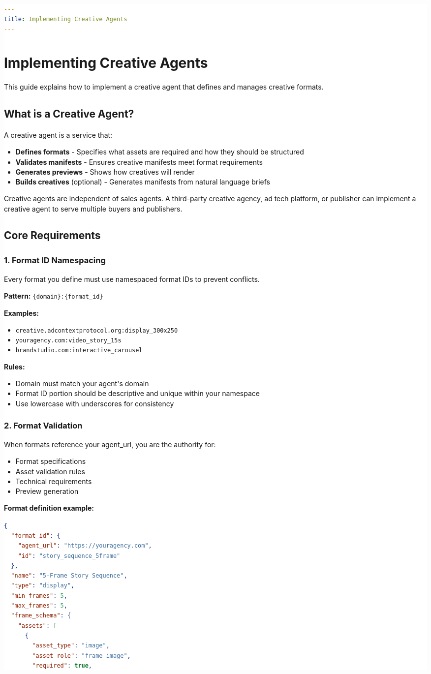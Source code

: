 ```yaml
---
title: Implementing Creative Agents
---
```


# Implementing Creative Agents

This guide explains how to implement a creative agent that defines and manages creative formats.

## What is a Creative Agent?

A creative agent is a service that:
- **Defines formats** - Specifies what assets are required and how they should be structured
- **Validates manifests** - Ensures creative manifests meet format requirements
- **Generates previews** - Shows how creatives will render
- **Builds creatives** (optional) - Generates manifests from natural language briefs

Creative agents are independent of sales agents. A third-party creative agency, ad tech platform, or publisher can implement a creative agent to serve multiple buyers and publishers.

## Core Requirements

### 1. Format ID Namespacing

Every format you define must use namespaced format IDs to prevent conflicts.

**Pattern:** `{domain}:{format_id}`

**Examples:**
- `creative.adcontextprotocol.org:display_300x250`
- `youragency.com:video_story_15s`
- `brandstudio.com:interactive_carousel`

**Rules:**
- Domain must match your agent's domain
- Format ID portion should be descriptive and unique within your namespace
- Use lowercase with underscores for consistency

### 2. Format Validation

When formats reference your agent_url, you are the authority for:
- Format specifications
- Asset validation rules
- Technical requirements
- Preview generation

**Format definition example:**

```json
{
  "format_id": {
    "agent_url": "https://youragency.com",
    "id": "story_sequence_5frame"
  },
  "name": "5-Frame Story Sequence",
  "type": "display",
  "min_frames": 5,
  "max_frames": 5,
  "frame_schema": {
    "assets": [
      {
        "asset_type": "image",
        "asset_role": "frame_image",
        "required": true,
```